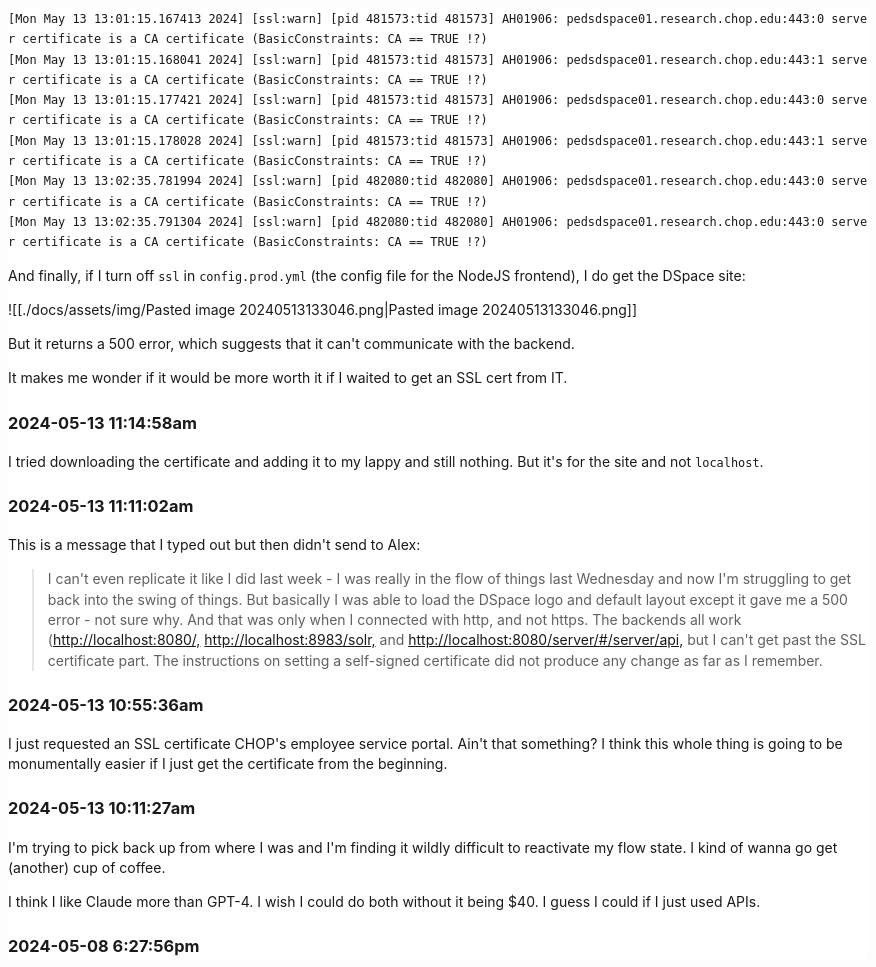 ```
[Mon May 13 13:01:15.167413 2024] [ssl:warn] [pid 481573:tid 481573] AH01906: pedsdspace01.research.chop.edu:443:0 server certificate is a CA certificate (BasicConstraints: CA == TRUE !?)
[Mon May 13 13:01:15.168041 2024] [ssl:warn] [pid 481573:tid 481573] AH01906: pedsdspace01.research.chop.edu:443:1 server certificate is a CA certificate (BasicConstraints: CA == TRUE !?)
[Mon May 13 13:01:15.177421 2024] [ssl:warn] [pid 481573:tid 481573] AH01906: pedsdspace01.research.chop.edu:443:0 server certificate is a CA certificate (BasicConstraints: CA == TRUE !?)
[Mon May 13 13:01:15.178028 2024] [ssl:warn] [pid 481573:tid 481573] AH01906: pedsdspace01.research.chop.edu:443:1 server certificate is a CA certificate (BasicConstraints: CA == TRUE !?)
[Mon May 13 13:02:35.781994 2024] [ssl:warn] [pid 482080:tid 482080] AH01906: pedsdspace01.research.chop.edu:443:0 server certificate is a CA certificate (BasicConstraints: CA == TRUE !?)
[Mon May 13 13:02:35.791304 2024] [ssl:warn] [pid 482080:tid 482080] AH01906: pedsdspace01.research.chop.edu:443:0 server certificate is a CA certificate (BasicConstraints: CA == TRUE !?)
```

And finally, if I turn off `ssl` in `config.prod.yml` (the config file for the NodeJS frontend), I do get the DSpace site:

![[./docs/assets/img/Pasted image 20240513133046.png|Pasted image 20240513133046.png]]

But it returns a 500 error, which suggests that it can't communicate with the backend.

It makes me wonder if it would be more worth it if I waited to get an SSL cert from IT.

### 2024-05-13 11:14:58am

I tried downloading the certificate and adding it to my lappy and still nothing. But it's for the site and not `localhost`.

### 2024-05-13 11:11:02am

This is a message that I typed out but then didn't send to Alex:

> I can't even replicate it like I did last week - I was really in the flow of things last Wednesday and now I'm struggling to get back into the swing of things. But basically I was able to load the DSpace logo and default layout except it gave me a 500 error - not sure why. And that was only when I connected with http, and not https. The backends all work (<http://localhost:8080/,> <http://localhost:8983/solr,> and <http://localhost:8080/server/#/server/api,> but I can't get past the SSL certificate part. The instructions on setting a self-signed certificate did not produce any change as far as I remember.

### 2024-05-13 10:55:36am

I just requested an SSL certificate CHOP's employee service portal. Ain't that something? I think this whole thing is going to be monumentally easier if I just get the certificate from the beginning.

### 2024-05-13 10:11:27am

I'm trying to pick back up from where I was and I'm finding it wildly difficult to reactivate my flow state. I kind of wanna go get (another) cup of coffee.

I think I like Claude more than GPT-4. I wish I could do both without it being $40. I guess I could if I just used APIs.

### 2024-05-08 6:27:56pm
